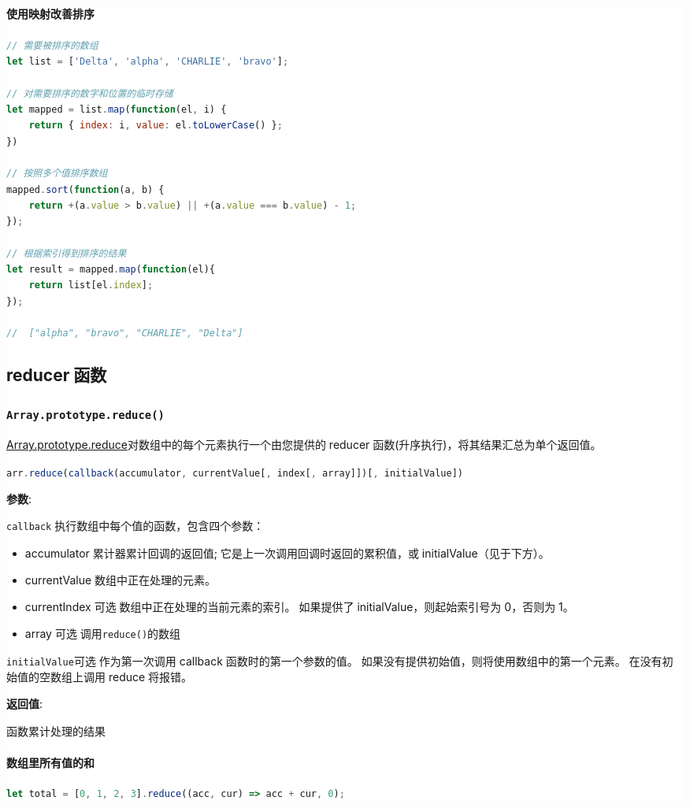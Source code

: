 #### 使用映射改善排序

```js
// 需要被排序的数组
let list = ['Delta', 'alpha', 'CHARLIE', 'bravo'];

// 对需要排序的数字和位置的临时存储
let mapped = list.map(function(el, i) {
    return { index: i, value: el.toLowerCase() };
})

// 按照多个值排序数组
mapped.sort(function(a, b) {
    return +(a.value > b.value) || +(a.value === b.value) - 1;
});

// 根据索引得到排序的结果
let result = mapped.map(function(el){
    return list[el.index];
});

//  ["alpha", "bravo", "CHARLIE", "Delta"]
```

## reducer 函数

### `Array.prototype.reduce()`

[Array.prototype.reduce](https://developer.mozilla.org/zh-CN/docs/Web/JavaScript/Reference/Global_Objects/Array/Reduce)对数组中的每个元素执行一个由您提供的 reducer 函数(升序执行)，将其结果汇总为单个返回值。

```js
arr.reduce(callback(accumulator, currentValue[, index[, array]])[, initialValue])
```

**参数**:

`callback` 执行数组中每个值的函数，包含四个参数：

- accumulator 累计器累计回调的返回值; 它是上一次调用回调时返回的累积值，或 initialValue（见于下方）。

- currentValue 数组中正在处理的元素。

- currentIndex 可选 数组中正在处理的当前元素的索引。 如果提供了 initialValue，则起始索引号为 0，否则为 1。

- array 可选 调用`reduce()`的数组

`initialValue`可选 作为第一次调用 callback 函数时的第一个参数的值。 如果没有提供初始值，则将使用数组中的第一个元素。 在没有初始值的空数组上调用 reduce 将报错。

**返回值**:

函数累计处理的结果

#### 数组里所有值的和

```js
let total = [0, 1, 2, 3].reduce((acc, cur) => acc + cur, 0);
```
